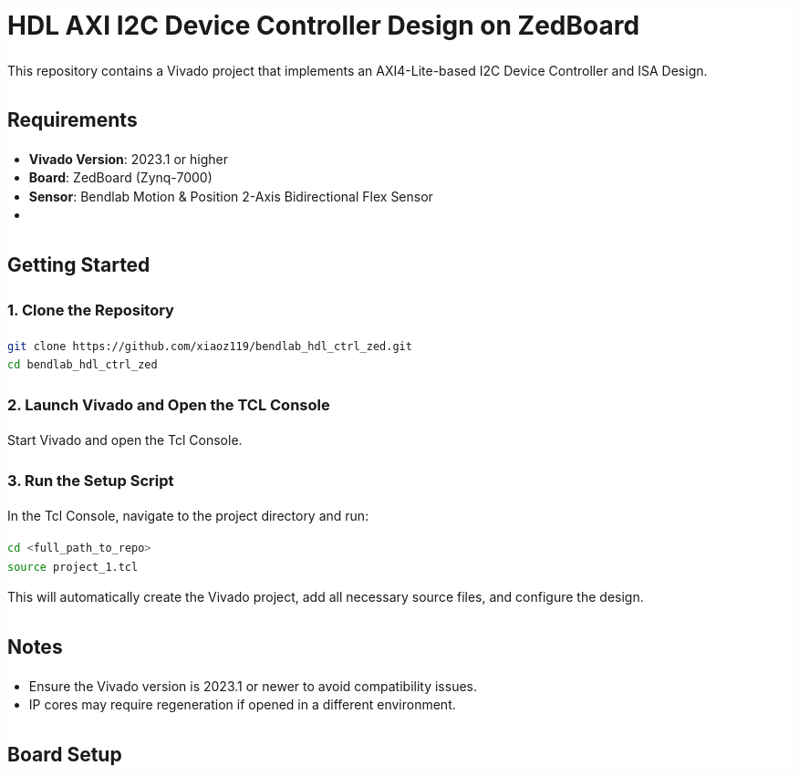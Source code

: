 # HDL AXI I2C Device Controller Design on ZedBoard

This repository contains a Vivado project that implements an AXI4-Lite-based I2C Device Controller and ISA Design. 

## Requirements

- **Vivado Version**: 2023.1 or higher  
- **Board**: ZedBoard (Zynq-7000)
- **Sensor**: Bendlab Motion & Position 2-Axis Bidirectional Flex Sensor 
- 
## Getting Started

### 1. Clone the Repository

```bash
git clone https://github.com/xiaoz119/bendlab_hdl_ctrl_zed.git
cd bendlab_hdl_ctrl_zed
```

### 2. Launch Vivado and Open the TCL Console
Start Vivado and open the Tcl Console.

### 3. Run the Setup Script
In the Tcl Console, navigate to the project directory and run:

```bash
cd <full_path_to_repo>
source project_1.tcl
```

This will automatically create the Vivado project, add all necessary source files, and configure the design.
## Notes
- Ensure the Vivado version is 2023.1 or newer to avoid compatibility issues.
- IP cores may require regeneration if opened in a different environment.

## Board Setup
<p align="center">